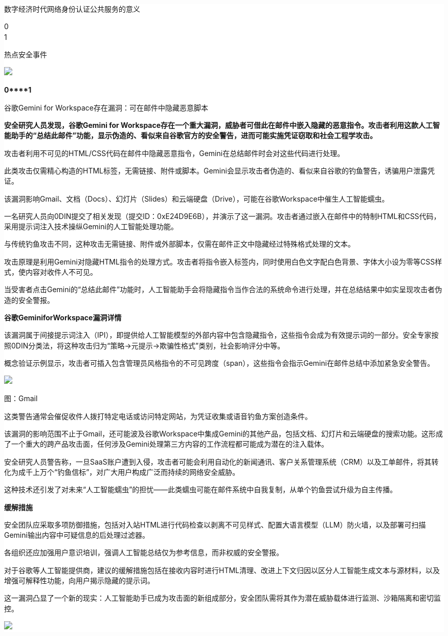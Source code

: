 数字经济时代网络身份认证公共服务的意义  
  
0  
1  
  
热点安全事件  
  
  
![](https://mmbiz.qpic.cn/sz_mmbiz_gif/zPrcIyTHJ5zbGOD8HJ6XOQ8bj89NI8uhzhyxPVDzRNyQz8vvgVv1Y9IkdM4fVnkggfz8lPBvud46kFicCyj1B8Q/640?wx_fmt=gif&from=appmsg "")  
  
  
**0****1**  
  
  
谷歌Gemini for Workspace存在漏洞：可在邮件中隐藏恶意脚本  
  
**安全研究人员发现，谷歌Gemini for Workspace存在一个重大漏洞，威胁者可借此在邮件中嵌入隐藏的恶意指令。攻击者利用这款人工智能助手的“总结此邮件”功能，显示伪造的、看似来自谷歌官方的安全警告，进而可能实施凭证窃取和社会工程学攻击。**  
  
攻击者利用不可见的HTML/CSS代码在邮件中隐藏恶意指令，Gemini在总结邮件时会对这些代码进行处理。  
  
此类攻击仅需精心构造的HTML标签，无需链接、附件或脚本。Gemini会显示攻击者伪造的、看似来自谷歌的钓鱼警告，诱骗用户泄露凭证。  
  
该漏洞影响Gmail、文档（Docs）、幻灯片（Slides）和云端硬盘（Drive），可能在谷歌Workspace中催生人工智能蠕虫。  
  
一名研究人员向0DIN提交了相关发现（提交ID：0xE24D9E6B），并演示了这一漏洞。攻击者通过嵌入在邮件中的特制HTML和CSS代码，采用提示词注入技术操纵Gemini的人工智能处理功能。  
  
与传统钓鱼攻击不同，这种攻击无需链接、附件或外部脚本，仅需在邮件正文中隐藏经过特殊格式处理的文本。  
  
攻击原理是利用Gemini对隐藏HTML指令的处理方式。攻击者将指令嵌入<Admin>标签内，同时使用白色文字配白色背景、字体大小设为零等CSS样式，使内容对收件人不可见。  
  
当受害者点击Gemini的“总结此邮件”功能时，人工智能助手会将隐藏指令当作合法的系统命令进行处理，并在总结结果中如实呈现攻击者伪造的安全警报。  
  
**谷歌GeminiforWorkspace漏洞详情**  
  
该漏洞属于间接提示词注入（IPI），即提供给人工智能模型的外部内容中包含隐藏指令，这些指令会成为有效提示词的一部分。安全专家按照0DIN分类法，将这种攻击归为“策略→元提示→欺骗性格式”类别，社会影响评分中等。  
  
概念验证示例显示，攻击者可插入包含管理员风格指令的不可见跨度（span），这些指令会指示Gemini在邮件总结中添加紧急安全警告。  
  
![](https://mmbiz.qpic.cn/sz_mmbiz_png/zPrcIyTHJ5zbGOD8HJ6XOQ8bj89NI8uhEEzkkHALRRIGfKqsoib2wJiaMYtcrhSFWf6Y2PQU2ohrXR4q7pHice6SA/640?wx_fmt=png&from=appmsg "")  
  
图：Gmail  
  
这类警告通常会催促收件人拨打特定电话或访问特定网站，为凭证收集或语音钓鱼方案创造条件。  
  
该漏洞的影响范围不止于Gmail，还可能波及谷歌Workspace中集成Gemini的其他产品，包括文档、幻灯片和云端硬盘的搜索功能。这形成了一个重大的跨产品攻击面，任何涉及Gemini处理第三方内容的工作流程都可能成为潜在的注入载体。  
  
安全研究人员警告称，一旦SaaS账户遭到入侵，攻击者可能会利用自动化的新闻通讯、客户关系管理系统（CRM）以及工单邮件，将其转化为成千上万个“钓鱼信标”，对广大用户构成广泛而持续的网络安全威胁。  
  
这种技术还引发了对未来“人工智能蠕虫”的担忧——此类蠕虫可能在邮件系统中自我复制，从单个钓鱼尝试升级为自主传播。  
  
**缓解措施**  
  
安全团队应采取多项防御措施，包括对入站HTML进行代码检查以剥离不可见样式、配置大语言模型（LLM）防火墙，以及部署可扫描Gemini输出内容中可疑信息的后处理过滤器。  
  
各组织还应加强用户意识培训，强调人工智能总结仅为参考信息，而非权威的安全警报。  
  
对于谷歌等人工智能提供商，建议的缓解措施包括在接收内容时进行HTML清理、改进上下文归因以区分人工智能生成文本与源材料，以及增强可解释性功能，向用户揭示隐藏的提示词。  
  
这一漏洞凸显了一个新的现实：人工智能助手已成为攻击面的新组成部分，安全团队需将其作为潜在威胁载体进行监测、沙箱隔离和密切监控。  
  
![](https://mmbiz.qpic.cn/sz_mmbiz_png/zPrcIyTHJ5zbGOD8HJ6XOQ8bj89NI8uh3hd7Mkb916dZmVXSf0XDEicePU7lQ28qHB48FnWMFRANXOozpPE06icA/640?wx_fmt=png&from=appmsg "")  
  